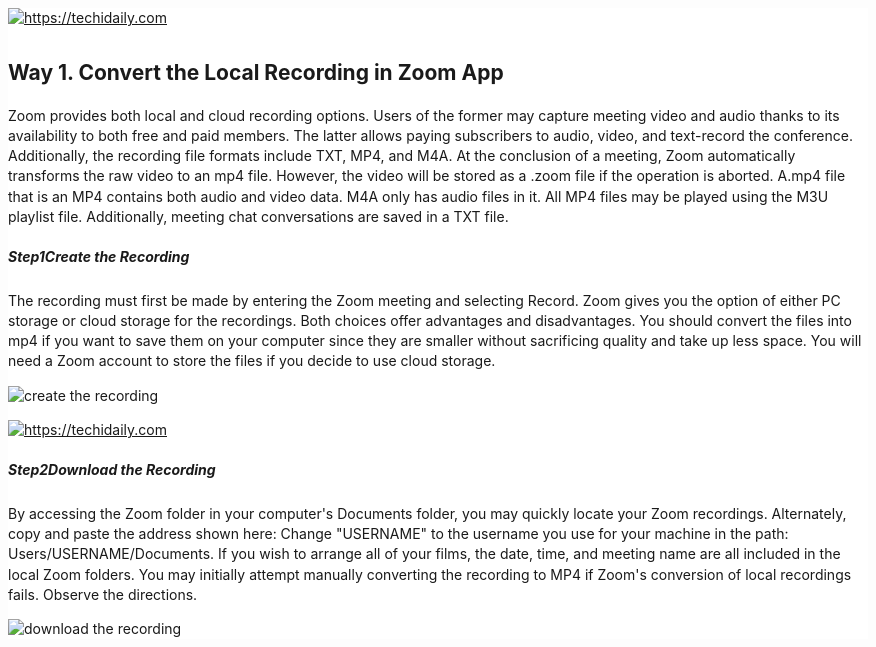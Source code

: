 


<a href="https://bluettius.sjv.io/c/5597632/2139109/17108" target="_top" id="2139109">
  <img src="//a.impactradius-go.com/display-ad/17108-2139109" border="0" alt="https://techidaily.com" width="320" height="90"/>
</a>
<img height="0" width="0" src="https://bluettius.sjv.io/i/5597632/2139109/17108" style="position:absolute;visibility:hidden;" border="0" />





## Way 1\. Convert the Local Recording in Zoom App

Zoom provides both local and cloud recording options. Users of the former may capture meeting video and audio thanks to its availability to both free and paid members. The latter allows paying subscribers to audio, video, and text-record the conference. Additionally, the recording file formats include TXT, MP4, and M4A. At the conclusion of a meeting, Zoom automatically transforms the raw video to an mp4 file. However, the video will be stored as a .zoom file if the operation is aborted. A.mp4 file that is an MP4 contains both audio and video data. M4A only has audio files in it. All MP4 files may be played using the M3U playlist file. Additionally, meeting chat conversations are saved in a TXT file.

##### Step1Create the Recording

The recording must first be made by entering the Zoom meeting and selecting Record. Zoom gives you the option of either PC storage or cloud storage for the recordings. Both choices offer advantages and disadvantages. You should convert the files into mp4 if you want to save them on your computer since they are smaller without sacrificing quality and take up less space. You will need a Zoom account to store the files if you decide to use cloud storage.

![create the recording](https://images.wondershare.com/filmora/article-images/2022/07/use-zoom-video-converter-1.jpg)






<a href="https://appsumo.8odi.net/c/5597632/2123726/7443" target="_top" id="2123726">
  <img src="//a.impactradius-go.com/display-ad/7443-2123726" border="0" alt="https://techidaily.com" width="600" height="90"/>
</a>
<img height="0" width="0" src="https://appsumo.8odi.net/i/5597632/2123726/7443" style="position:absolute;visibility:hidden;" border="0" />





##### Step2Download the Recording

By accessing the Zoom folder in your computer's Documents folder, you may quickly locate your Zoom recordings. Alternately, copy and paste the address shown here: Change "USERNAME" to the username you use for your machine in the path: Users/USERNAME/Documents. If you wish to arrange all of your films, the date, time, and meeting name are all included in the local Zoom folders. You may initially attempt manually converting the recording to MP4 if Zoom's conversion of local recordings fails. Observe the directions.

![download the recording](https://images.wondershare.com/filmora/article-images/2022/07/use-zoom-video-converter-2.jpg)
